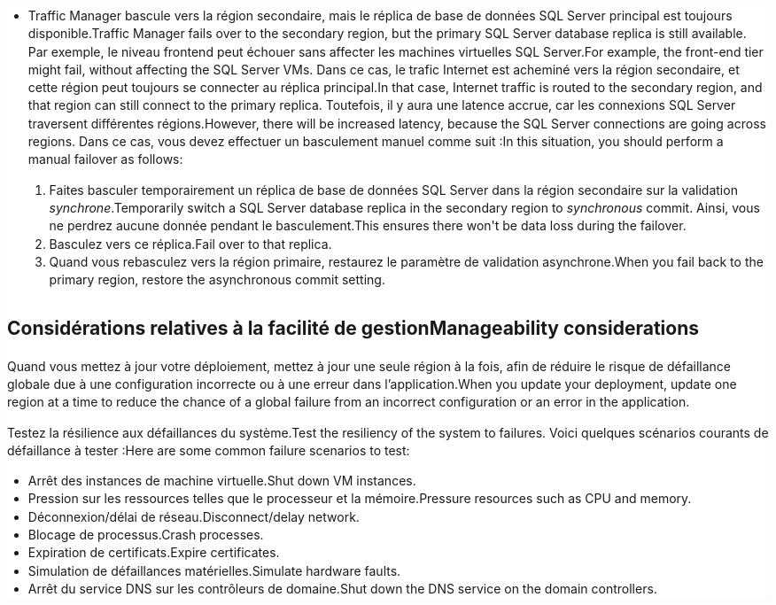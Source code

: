 - <span data-ttu-id="65bf6-237">Traffic Manager bascule vers la région secondaire, mais le réplica de base de données SQL Server principal est toujours disponible.</span><span class="sxs-lookup"><span data-stu-id="65bf6-237">Traffic Manager fails over to the secondary region, but the primary SQL Server database replica is still available.</span></span> <span data-ttu-id="65bf6-238">Par exemple, le niveau frontend peut échouer sans affecter les machines virtuelles SQL Server.</span><span class="sxs-lookup"><span data-stu-id="65bf6-238">For example, the front-end tier might fail, without affecting the SQL Server VMs.</span></span> <span data-ttu-id="65bf6-239">Dans ce cas, le trafic Internet est acheminé vers la région secondaire, et cette région peut toujours se connecter au réplica principal.</span><span class="sxs-lookup"><span data-stu-id="65bf6-239">In that case, Internet traffic is routed to the secondary region, and that region can still connect to the primary replica.</span></span> <span data-ttu-id="65bf6-240">Toutefois, il y aura une latence accrue, car les connexions SQL Server traversent différentes régions.</span><span class="sxs-lookup"><span data-stu-id="65bf6-240">However, there will be increased latency, because the SQL Server connections are going across regions.</span></span> <span data-ttu-id="65bf6-241">Dans ce cas, vous devez effectuer un basculement manuel comme suit :</span><span class="sxs-lookup"><span data-stu-id="65bf6-241">In this situation, you should perform a manual failover as follows:</span></span>

   1. <span data-ttu-id="65bf6-242">Faites basculer temporairement un réplica de base de données SQL Server dans la région secondaire sur la validation *synchrone*.</span><span class="sxs-lookup"><span data-stu-id="65bf6-242">Temporarily switch a SQL Server database replica in the secondary region to *synchronous* commit.</span></span> <span data-ttu-id="65bf6-243">Ainsi, vous ne perdrez aucune donnée pendant le basculement.</span><span class="sxs-lookup"><span data-stu-id="65bf6-243">This ensures there won't be data loss during the failover.</span></span>
   2. <span data-ttu-id="65bf6-244">Basculez vers ce réplica.</span><span class="sxs-lookup"><span data-stu-id="65bf6-244">Fail over to that replica.</span></span>
   3. <span data-ttu-id="65bf6-245">Quand vous rebasculez vers la région primaire, restaurez le paramètre de validation asynchrone.</span><span class="sxs-lookup"><span data-stu-id="65bf6-245">When you fail back to the primary region, restore the asynchronous commit setting.</span></span>

## <a name="manageability-considerations"></a><span data-ttu-id="65bf6-246">Considérations relatives à la facilité de gestion</span><span class="sxs-lookup"><span data-stu-id="65bf6-246">Manageability considerations</span></span>

<span data-ttu-id="65bf6-247">Quand vous mettez à jour votre déploiement, mettez à jour une seule région à la fois, afin de réduire le risque de défaillance globale due à une configuration incorrecte ou à une erreur dans l’application.</span><span class="sxs-lookup"><span data-stu-id="65bf6-247">When you update your deployment, update one region at a time to reduce the chance of a global failure from an incorrect configuration or an error in the application.</span></span>

<span data-ttu-id="65bf6-248">Testez la résilience aux défaillances du système.</span><span class="sxs-lookup"><span data-stu-id="65bf6-248">Test the resiliency of the system to failures.</span></span> <span data-ttu-id="65bf6-249">Voici quelques scénarios courants de défaillance à tester :</span><span class="sxs-lookup"><span data-stu-id="65bf6-249">Here are some common failure scenarios to test:</span></span>

* <span data-ttu-id="65bf6-250">Arrêt des instances de machine virtuelle.</span><span class="sxs-lookup"><span data-stu-id="65bf6-250">Shut down VM instances.</span></span>
* <span data-ttu-id="65bf6-251">Pression sur les ressources telles que le processeur et la mémoire.</span><span class="sxs-lookup"><span data-stu-id="65bf6-251">Pressure resources such as CPU and memory.</span></span>
* <span data-ttu-id="65bf6-252">Déconnexion/délai de réseau.</span><span class="sxs-lookup"><span data-stu-id="65bf6-252">Disconnect/delay network.</span></span>
* <span data-ttu-id="65bf6-253">Blocage de processus.</span><span class="sxs-lookup"><span data-stu-id="65bf6-253">Crash processes.</span></span>
* <span data-ttu-id="65bf6-254">Expiration de certificats.</span><span class="sxs-lookup"><span data-stu-id="65bf6-254">Expire certificates.</span></span>
* <span data-ttu-id="65bf6-255">Simulation de défaillances matérielles.</span><span class="sxs-lookup"><span data-stu-id="65bf6-255">Simulate hardware faults.</span></span>
* <span data-ttu-id="65bf6-256">Arrêt du service DNS sur les contrôleurs de domaine.</span><span class="sxs-lookup"><span data-stu-id="65bf6-256">Shut down the DNS service on the domain controllers.</span></span>
